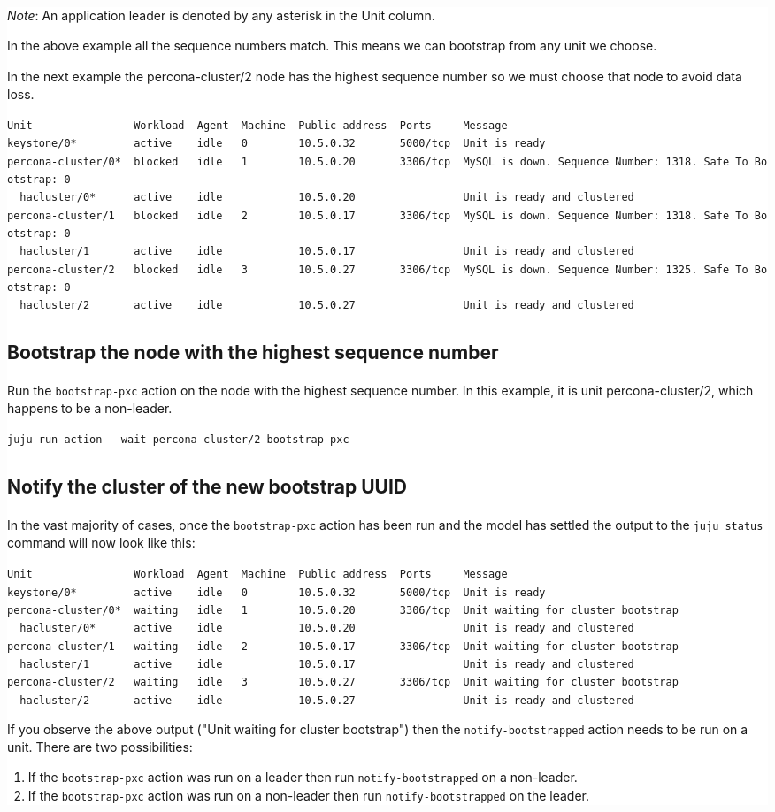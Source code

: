 *Note*: An application leader is denoted by any asterisk in the Unit column.

In the above example all the sequence numbers match. This means we can
bootstrap from any unit we choose.

In the next example the percona-cluster/2 node has the highest sequence number
so we must choose that node to avoid data loss.

    Unit                Workload  Agent  Machine  Public address  Ports     Message
    keystone/0*         active    idle   0        10.5.0.32       5000/tcp  Unit is ready
    percona-cluster/0*  blocked   idle   1        10.5.0.20       3306/tcp  MySQL is down. Sequence Number: 1318. Safe To Bootstrap: 0
      hacluster/0*      active    idle            10.5.0.20                 Unit is ready and clustered
    percona-cluster/1   blocked   idle   2        10.5.0.17       3306/tcp  MySQL is down. Sequence Number: 1318. Safe To Bootstrap: 0
      hacluster/1       active    idle            10.5.0.17                 Unit is ready and clustered
    percona-cluster/2   blocked   idle   3        10.5.0.27       3306/tcp  MySQL is down. Sequence Number: 1325. Safe To Bootstrap: 0
      hacluster/2       active    idle            10.5.0.27                 Unit is ready and clustered

## Bootstrap the node with the highest sequence number

Run the `bootstrap-pxc` action on the node with the highest sequence number. In
this example, it is unit percona-cluster/2, which happens to be a non-leader.

    juju run-action --wait percona-cluster/2 bootstrap-pxc

## Notify the cluster of the new bootstrap UUID

In the vast majority of cases, once the `bootstrap-pxc` action has been run and
the model has settled the output to the `juju status` command will now look
like this:

    Unit                Workload  Agent  Machine  Public address  Ports     Message
    keystone/0*         active    idle   0        10.5.0.32       5000/tcp  Unit is ready
    percona-cluster/0*  waiting   idle   1        10.5.0.20       3306/tcp  Unit waiting for cluster bootstrap
      hacluster/0*      active    idle            10.5.0.20                 Unit is ready and clustered
    percona-cluster/1   waiting   idle   2        10.5.0.17       3306/tcp  Unit waiting for cluster bootstrap
      hacluster/1       active    idle            10.5.0.17                 Unit is ready and clustered
    percona-cluster/2   waiting   idle   3        10.5.0.27       3306/tcp  Unit waiting for cluster bootstrap
      hacluster/2       active    idle            10.5.0.27                 Unit is ready and clustered

If you observe the above output ("Unit waiting for cluster bootstrap") then the
`notify-bootstrapped` action needs to be run on a unit. There are two
possibilities:

1. If the `bootstrap-pxc` action was run on a leader then run
   `notify-bootstrapped` on a non-leader.
2. If the `bootstrap-pxc` action was run on a non-leader then run
   `notify-bootstrapped` on the leader.
